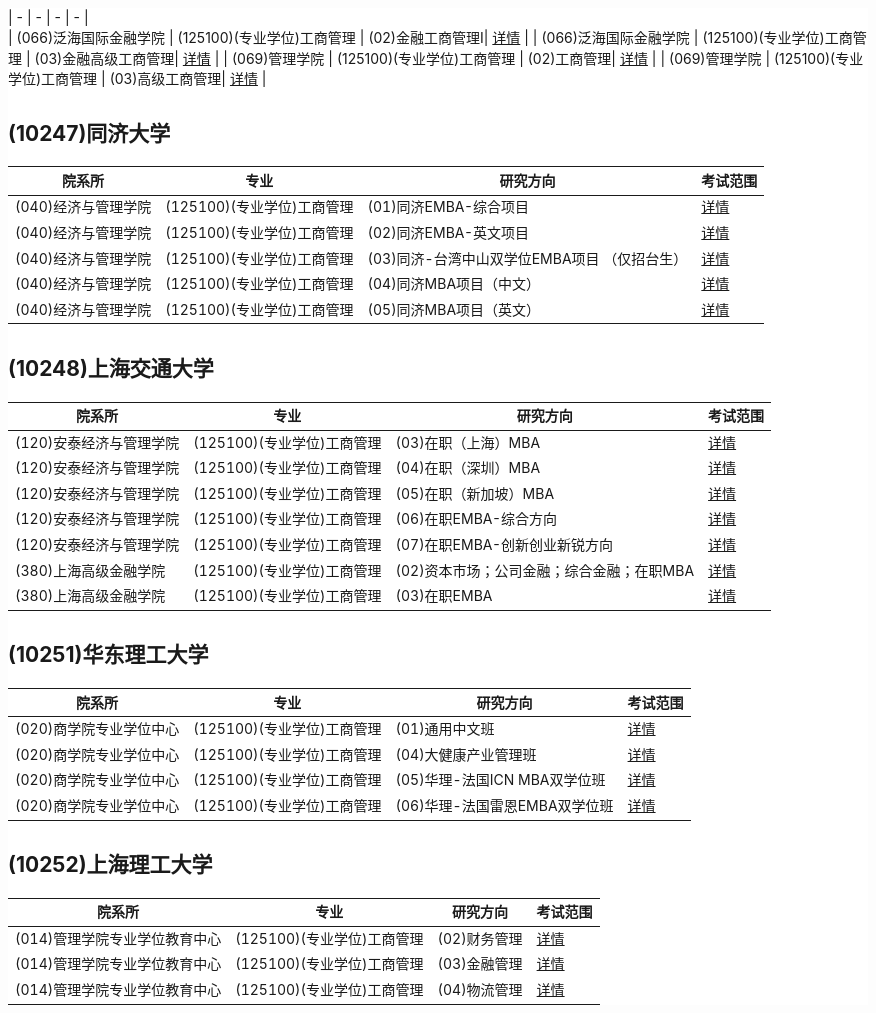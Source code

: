| - | - | - |  - |   
 | (066)泛海国际金融学院 | (125100)(专业学位)工商管理 | (02)金融工商管理I| [详情](https://yz.chsi.com.cn/zsml/kskm.jsp?id=1024621066125100022) |
 | (066)泛海国际金融学院 | (125100)(专业学位)工商管理 | (03)金融高级工商管理| [详情](https://yz.chsi.com.cn/zsml/kskm.jsp?id=1024621066125100032) |
 | (069)管理学院 | (125100)(专业学位)工商管理 | (02)工商管理| [详情](https://yz.chsi.com.cn/zsml/kskm.jsp?id=1024621069125100022) |
 | (069)管理学院 | (125100)(专业学位)工商管理 | (03)高级工商管理| [详情](https://yz.chsi.com.cn/zsml/kskm.jsp?id=1024621069125100032) |
## (10247)同济大学
| 院系所   |  专业  |  研究方向  |   考试范围 |  
| - | - | - |  - |   
 | (040)经济与管理学院 | (125100)(专业学位)工商管理 | (01)同济EMBA-综合项目| [详情](https://yz.chsi.com.cn/zsml/kskm.jsp?id=1024721040125100012) |
 | (040)经济与管理学院 | (125100)(专业学位)工商管理 | (02)同济EMBA-英文项目| [详情](https://yz.chsi.com.cn/zsml/kskm.jsp?id=1024721040125100022) |
 | (040)经济与管理学院 | (125100)(专业学位)工商管理 | (03)同济-台湾中山双学位EMBA项目 （仅招台生）| [详情](https://yz.chsi.com.cn/zsml/kskm.jsp?id=1024721040125100032) |
 | (040)经济与管理学院 | (125100)(专业学位)工商管理 | (04)同济MBA项目（中文）| [详情](https://yz.chsi.com.cn/zsml/kskm.jsp?id=1024721040125100042) |
 | (040)经济与管理学院 | (125100)(专业学位)工商管理 | (05)同济MBA项目（英文）| [详情](https://yz.chsi.com.cn/zsml/kskm.jsp?id=1024721040125100052) |
## (10248)上海交通大学
| 院系所   |  专业  |  研究方向  |   考试范围 |  
| - | - | - |  - |   
 | (120)安泰经济与管理学院 | (125100)(专业学位)工商管理 | (03)在职（上海）MBA| [详情](https://yz.chsi.com.cn/zsml/kskm.jsp?id=1024821120125100032) |
 | (120)安泰经济与管理学院 | (125100)(专业学位)工商管理 | (04)在职（深圳）MBA| [详情](https://yz.chsi.com.cn/zsml/kskm.jsp?id=1024821120125100042) |
 | (120)安泰经济与管理学院 | (125100)(专业学位)工商管理 | (05)在职（新加坡）MBA| [详情](https://yz.chsi.com.cn/zsml/kskm.jsp?id=1024821120125100052) |
 | (120)安泰经济与管理学院 | (125100)(专业学位)工商管理 | (06)在职EMBA-综合方向| [详情](https://yz.chsi.com.cn/zsml/kskm.jsp?id=1024821120125100062) |
 | (120)安泰经济与管理学院 | (125100)(专业学位)工商管理 | (07)在职EMBA-创新创业新锐方向| [详情](https://yz.chsi.com.cn/zsml/kskm.jsp?id=1024821120125100072) |
 | (380)上海高级金融学院 | (125100)(专业学位)工商管理 | (02)资本市场；公司金融；综合金融；在职MBA| [详情](https://yz.chsi.com.cn/zsml/kskm.jsp?id=1024821380125100022) |
 | (380)上海高级金融学院 | (125100)(专业学位)工商管理 | (03)在职EMBA| [详情](https://yz.chsi.com.cn/zsml/kskm.jsp?id=1024821380125100032) |
## (10251)华东理工大学
| 院系所   |  专业  |  研究方向  |   考试范围 |  
| - | - | - |  - |   
 | (020)商学院专业学位中心 | (125100)(专业学位)工商管理 | (01)通用中文班| [详情](https://yz.chsi.com.cn/zsml/kskm.jsp?id=1025121020125100012) |
 | (020)商学院专业学位中心 | (125100)(专业学位)工商管理 | (04)大健康产业管理班| [详情](https://yz.chsi.com.cn/zsml/kskm.jsp?id=1025121020125100042) |
 | (020)商学院专业学位中心 | (125100)(专业学位)工商管理 | (05)华理-法国ICN MBA双学位班| [详情](https://yz.chsi.com.cn/zsml/kskm.jsp?id=1025121020125100052) |
 | (020)商学院专业学位中心 | (125100)(专业学位)工商管理 | (06)华理-法国雷恩EMBA双学位班| [详情](https://yz.chsi.com.cn/zsml/kskm.jsp?id=1025121020125100062) |
## (10252)上海理工大学
| 院系所   |  专业  |  研究方向  |   考试范围 |  
| - | - | - |  - |   
 | (014)管理学院专业学位教育中心 | (125100)(专业学位)工商管理 | (02)财务管理| [详情](https://yz.chsi.com.cn/zsml/kskm.jsp?id=1025221014125100022) |
 | (014)管理学院专业学位教育中心 | (125100)(专业学位)工商管理 | (03)金融管理| [详情](https://yz.chsi.com.cn/zsml/kskm.jsp?id=1025221014125100032) |
 | (014)管理学院专业学位教育中心 | (125100)(专业学位)工商管理 | (04)物流管理| [详情](https://yz.chsi.com.cn/zsml/kskm.jsp?id=1025221014125100042) |